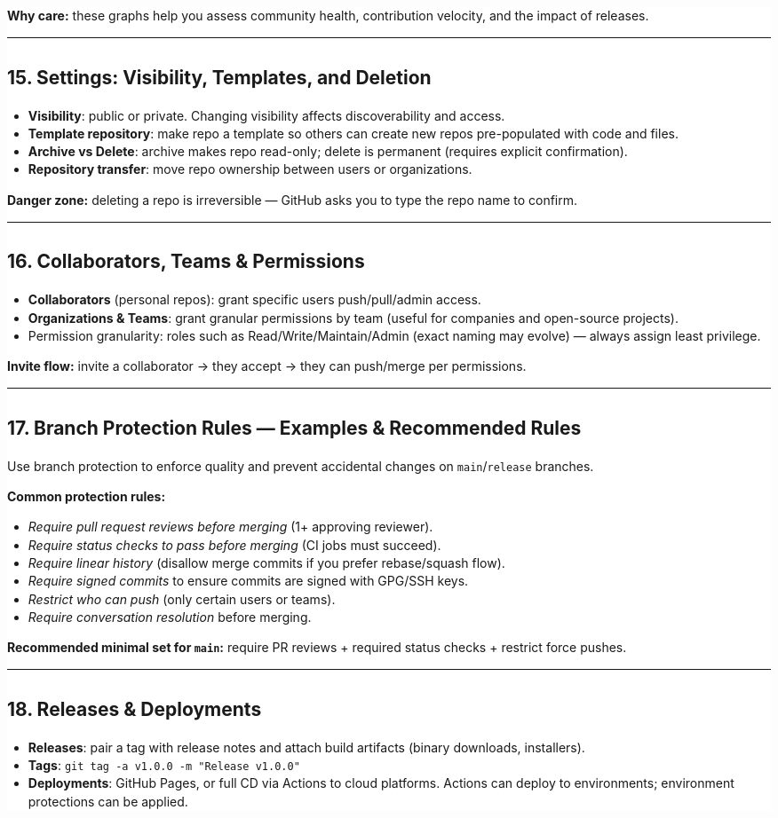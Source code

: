 **Why care:** these graphs help you assess community health, contribution velocity, and the impact of releases.

---

## 15. Settings: Visibility, Templates, and Deletion

* **Visibility**: public or private. Changing visibility affects discoverability and access.
* **Template repository**: make repo a template so others can create new repos pre-populated with code and files.
* **Archive vs Delete**: archive makes repo read-only; delete is permanent (requires explicit confirmation).
* **Repository transfer**: move repo ownership between users or organizations.

**Danger zone:** deleting a repo is irreversible — GitHub asks you to type the repo name to confirm.

---

## 16. Collaborators, Teams & Permissions

* **Collaborators** (personal repos): grant specific users push/pull/admin access.
* **Organizations & Teams**: grant granular permissions by team (useful for companies and open-source projects).
* Permission granularity: roles such as Read/Write/Maintain/Admin (exact naming may evolve) — always assign least privilege.

**Invite flow:** invite a collaborator → they accept → they can push/merge per permissions.

---

## 17. Branch Protection Rules — Examples & Recommended Rules

Use branch protection to enforce quality and prevent accidental changes on `main`/`release` branches.

**Common protection rules:**

* *Require pull request reviews before merging* (1+ approving reviewer).
* *Require status checks to pass before merging* (CI jobs must succeed).
* *Require linear history* (disallow merge commits if you prefer rebase/squash flow).
* *Require signed commits* to ensure commits are signed with GPG/SSH keys.
* *Restrict who can push* (only certain users or teams).
* *Require conversation resolution* before merging.

**Recommended minimal set for `main`:** require PR reviews + required status checks + restrict force pushes.

---

## 18. Releases & Deployments

* **Releases**: pair a tag with release notes and attach build artifacts (binary downloads, installers).
* **Tags**: `git tag -a v1.0.0 -m "Release v1.0.0"`
* **Deployments**: GitHub Pages, or full CD via Actions to cloud platforms. Actions can deploy to environments; environment protections can be applied.
